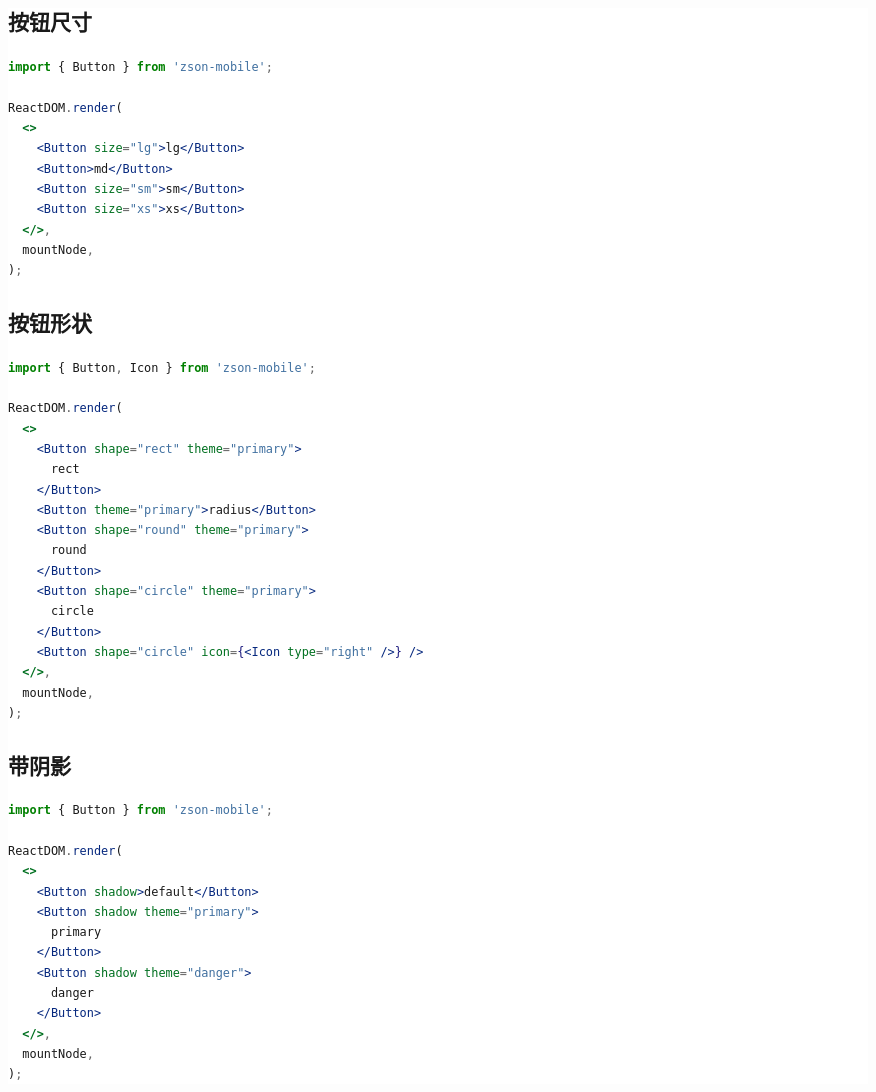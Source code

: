 ## 按钮尺寸

```jsx
import { Button } from 'zson-mobile';

ReactDOM.render(
  <>
    <Button size="lg">lg</Button>
    <Button>md</Button>
    <Button size="sm">sm</Button>
    <Button size="xs">xs</Button>
  </>,
  mountNode,
);
```

## 按钮形状

```jsx
import { Button, Icon } from 'zson-mobile';

ReactDOM.render(
  <>
    <Button shape="rect" theme="primary">
      rect
    </Button>
    <Button theme="primary">radius</Button>
    <Button shape="round" theme="primary">
      round
    </Button>
    <Button shape="circle" theme="primary">
      circle
    </Button>
    <Button shape="circle" icon={<Icon type="right" />} />
  </>,
  mountNode,
);
```

## 带阴影

```jsx
import { Button } from 'zson-mobile';

ReactDOM.render(
  <>
    <Button shadow>default</Button>
    <Button shadow theme="primary">
      primary
    </Button>
    <Button shadow theme="danger">
      danger
    </Button>
  </>,
  mountNode,
);
```
